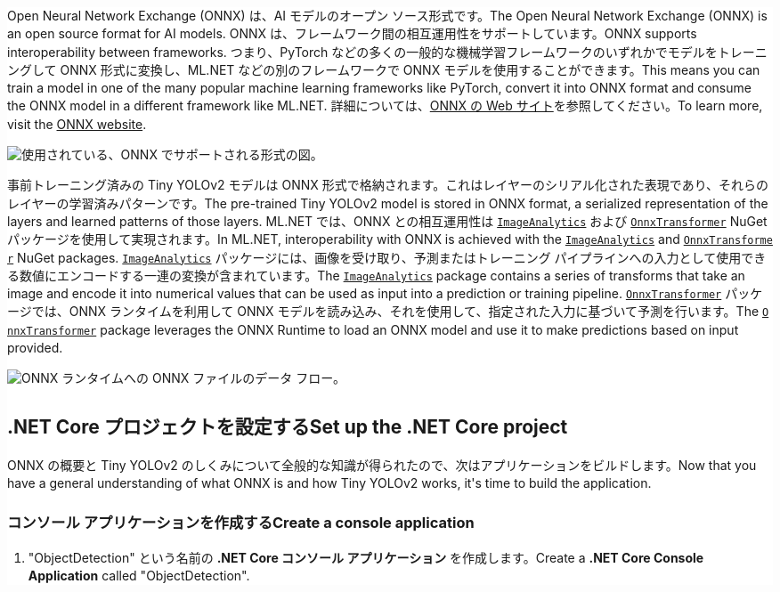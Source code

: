 <span data-ttu-id="d67a7-168">Open Neural Network Exchange (ONNX) は、AI モデルのオープン ソース形式です。</span><span class="sxs-lookup"><span data-stu-id="d67a7-168">The Open Neural Network Exchange (ONNX) is an open source format for AI models.</span></span> <span data-ttu-id="d67a7-169">ONNX は、フレームワーク間の相互運用性をサポートしています。</span><span class="sxs-lookup"><span data-stu-id="d67a7-169">ONNX supports interoperability between frameworks.</span></span> <span data-ttu-id="d67a7-170">つまり、PyTorch などの多くの一般的な機械学習フレームワークのいずれかでモデルをトレーニングして ONNX 形式に変換し、ML.NET などの別のフレームワークで ONNX モデルを使用することができます。</span><span class="sxs-lookup"><span data-stu-id="d67a7-170">This means you can train a model in one of the many popular machine learning frameworks like PyTorch, convert it into ONNX format and consume the ONNX model in a different framework like ML.NET.</span></span> <span data-ttu-id="d67a7-171">詳細については、[ONNX の Web サイト](https://onnx.ai/)を参照してください。</span><span class="sxs-lookup"><span data-stu-id="d67a7-171">To learn more, visit the [ONNX website](https://onnx.ai/).</span></span>

![使用されている、ONNX でサポートされる形式の図。](./media/object-detection-onnx/onnx-supported-formats.png)

<span data-ttu-id="d67a7-173">事前トレーニング済みの Tiny YOLOv2 モデルは ONNX 形式で格納されます。これはレイヤーのシリアル化された表現であり、それらのレイヤーの学習済みパターンです。</span><span class="sxs-lookup"><span data-stu-id="d67a7-173">The pre-trained Tiny YOLOv2 model is stored in ONNX format, a serialized representation of the layers and learned patterns of those layers.</span></span> <span data-ttu-id="d67a7-174">ML.NET では、ONNX との相互運用性は [`ImageAnalytics`](xref:Microsoft.ML.Transforms.Image) および [`OnnxTransformer`](xref:Microsoft.ML.Transforms.Onnx.OnnxTransformer) NuGet パッケージを使用して実現されます。</span><span class="sxs-lookup"><span data-stu-id="d67a7-174">In ML.NET, interoperability with ONNX is achieved with the [`ImageAnalytics`](xref:Microsoft.ML.Transforms.Image) and [`OnnxTransformer`](xref:Microsoft.ML.Transforms.Onnx.OnnxTransformer) NuGet packages.</span></span> <span data-ttu-id="d67a7-175">[`ImageAnalytics`](xref:Microsoft.ML.Transforms.Image) パッケージには、画像を受け取り、予測またはトレーニング パイプラインへの入力として使用できる数値にエンコードする一連の変換が含まれています。</span><span class="sxs-lookup"><span data-stu-id="d67a7-175">The [`ImageAnalytics`](xref:Microsoft.ML.Transforms.Image) package contains a series of transforms that take an image and encode it into numerical values that can be used as input into a prediction or training pipeline.</span></span> <span data-ttu-id="d67a7-176">[`OnnxTransformer`](xref:Microsoft.ML.Transforms.Onnx.OnnxTransformer) パッケージでは、ONNX ランタイムを利用して ONNX モデルを読み込み、それを使用して、指定された入力に基づいて予測を行います。</span><span class="sxs-lookup"><span data-stu-id="d67a7-176">The [`OnnxTransformer`](xref:Microsoft.ML.Transforms.Onnx.OnnxTransformer) package leverages the ONNX Runtime to load an ONNX model and use it to make predictions based on input provided.</span></span>

![ONNX ランタイムへの ONNX ファイルのデータ フロー。](./media/object-detection-onnx/onnx-ml-net-integration.png)

## <a name="set-up-the-net-core-project"></a><span data-ttu-id="d67a7-178">.NET Core プロジェクトを設定する</span><span class="sxs-lookup"><span data-stu-id="d67a7-178">Set up the .NET Core project</span></span>

<span data-ttu-id="d67a7-179">ONNX の概要と Tiny YOLOv2 のしくみについて全般的な知識が得られたので、次はアプリケーションをビルドします。</span><span class="sxs-lookup"><span data-stu-id="d67a7-179">Now that you have a general understanding of what ONNX is and how Tiny YOLOv2 works, it's time to build the application.</span></span>

### <a name="create-a-console-application"></a><span data-ttu-id="d67a7-180">コンソール アプリケーションを作成する</span><span class="sxs-lookup"><span data-stu-id="d67a7-180">Create a console application</span></span>

1. <span data-ttu-id="d67a7-181">"ObjectDetection" という名前の **.NET Core コンソール アプリケーション** を作成します。</span><span class="sxs-lookup"><span data-stu-id="d67a7-181">Create a **.NET Core Console Application** called "ObjectDetection".</span></span>
